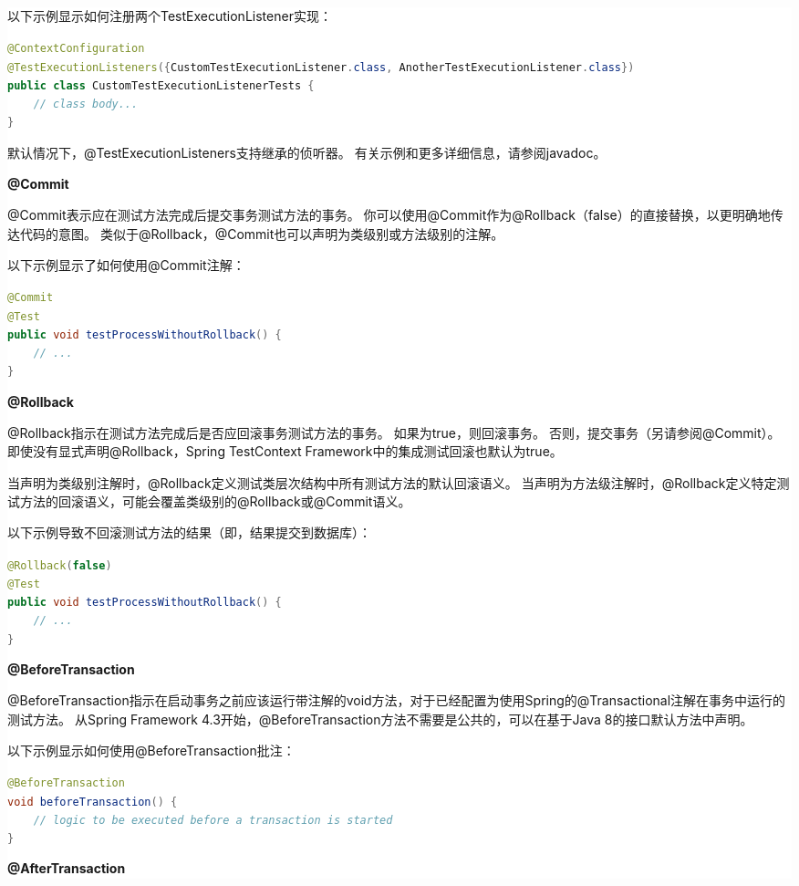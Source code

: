 以下示例显示如何注册两个TestExecutionListener实现：

```java
@ContextConfiguration
@TestExecutionListeners({CustomTestExecutionListener.class, AnotherTestExecutionListener.class}) 
public class CustomTestExecutionListenerTests {
    // class body...
}
```

默认情况下，@TestExecutionListeners支持继承的侦听器。 有关示例和更多详细信息，请参阅javadoc。

**@Commit**

@Commit表示应在测试方法完成后提交事务测试方法的事务。 你可以使用@Commit作为@Rollback（false）的直接替换，以更明确地传达代码的意图。 类似于@Rollback，@Commit也可以声明为类级别或方法级别的注解。

以下示例显示了如何使用@Commit注解：

```java
@Commit 
@Test
public void testProcessWithoutRollback() {
    // ...
}
```

**@Rollback**

@Rollback指示在测试方法完成后是否应回滚事务测试方法的事务。 如果为true，则回滚事务。 否则，提交事务（另请参阅@Commit）。 即使没有显式声明@Rollback，Spring TestContext Framework中的集成测试回滚也默认为true。

当声明为类级别注解时，@Rollback定义测试类层次结构中所有测试方法的默认回滚语义。 当声明为方法级注解时，@Rollback定义特定测试方法的回滚语义，可能会覆盖类级别的@Rollback或@Commit语义。

以下示例导致不回滚测试方法的结果（即，结果提交到数据库）：

```java
@Rollback(false) 
@Test
public void testProcessWithoutRollback() {
    // ...
}
```

**@BeforeTransaction**

@BeforeTransaction指示在启动事务之前应该运行带注解的void方法，对于已经配置为使用Spring的@Transactional注解在事务中运行的测试方法。 从Spring Framework 4.3开始，@BeforeTransaction方法不需要是公共的，可以在基于Java 8的接口默认方法中声明。

以下示例显示如何使用@BeforeTransaction批注：

```java
@BeforeTransaction 
void beforeTransaction() {
    // logic to be executed before a transaction is started
}
```

**@AfterTransaction**
